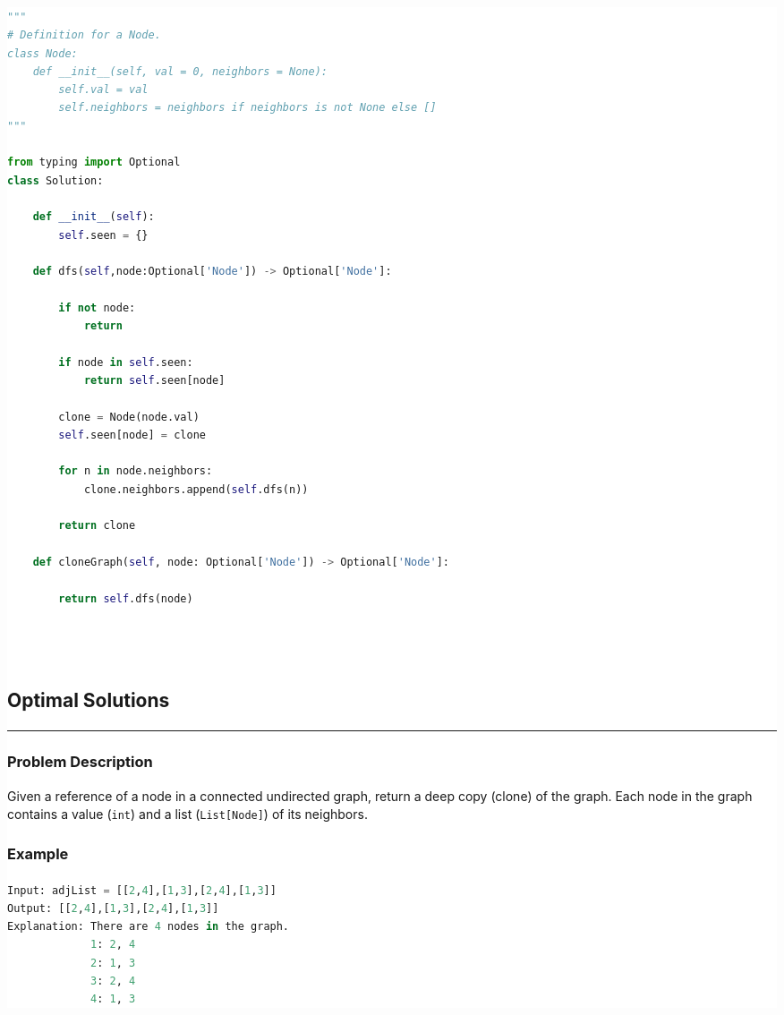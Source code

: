 ```python
"""
# Definition for a Node.
class Node:
    def __init__(self, val = 0, neighbors = None):
        self.val = val
        self.neighbors = neighbors if neighbors is not None else []
"""

from typing import Optional
class Solution:

    def __init__(self):
        self.seen = {}

    def dfs(self,node:Optional['Node']) -> Optional['Node']:

        if not node:
            return

        if node in self.seen:
            return self.seen[node]

        clone = Node(node.val)
        self.seen[node] = clone

        for n in node.neighbors:
            clone.neighbors.append(self.dfs(n))

        return clone     

    def cloneGraph(self, node: Optional['Node']) -> Optional['Node']:

        return self.dfs(node)
        

        
```

## Optimal Solutions

---

### Problem Description

Given a reference of a node in a connected undirected graph, return a deep copy (clone) of the graph. Each node in the graph contains a value (`int`) and a list (`List[Node]`) of its neighbors.

### Example

```python
Input: adjList = [[2,4],[1,3],[2,4],[1,3]]
Output: [[2,4],[1,3],[2,4],[1,3]]
Explanation: There are 4 nodes in the graph.
             1: 2, 4
             2: 1, 3
             3: 2, 4
             4: 1, 3

```
